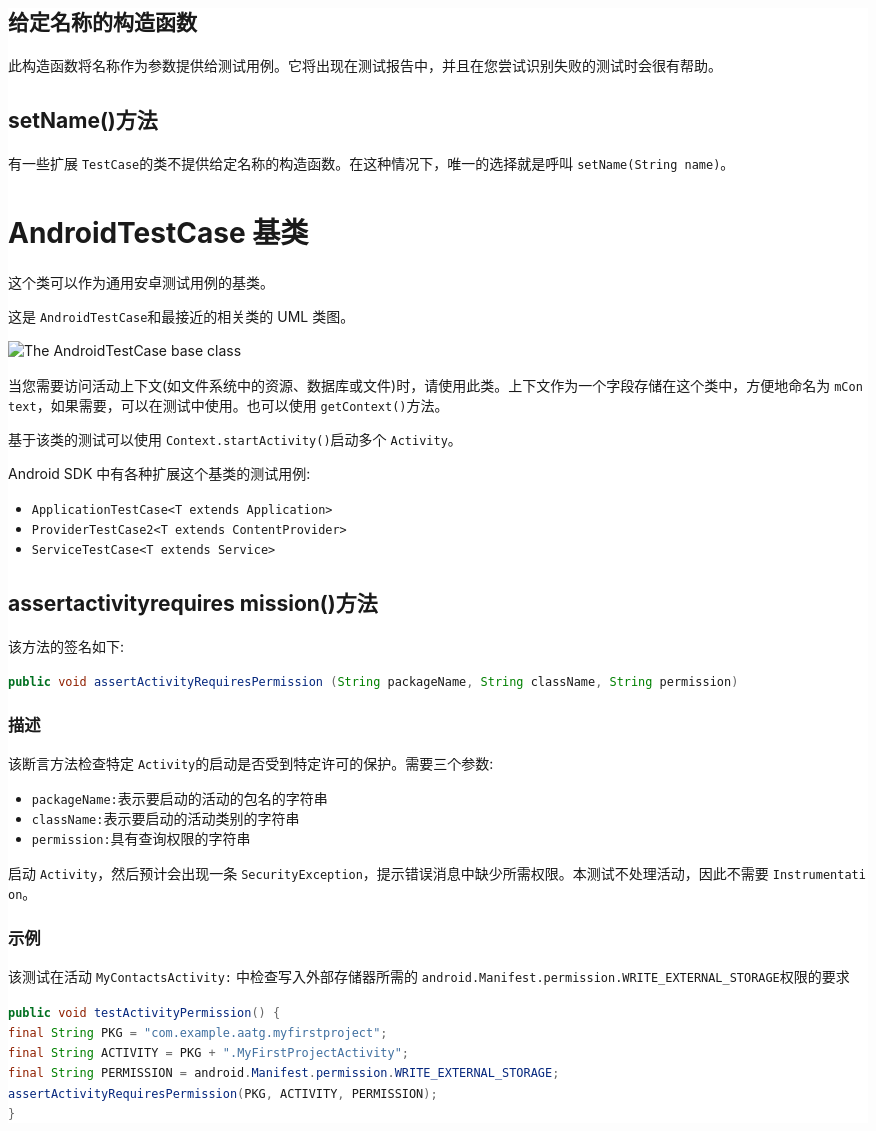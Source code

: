 ## 给定名称的构造函数

此构造函数将名称作为参数提供给测试用例。它将出现在测试报告中，并且在您尝试识别失败的测试时会很有帮助。

## setName()方法

有一些扩展 `TestCase`的类不提供给定名称的构造函数。在这种情况下，唯一的选择就是呼叫 `setName(String name)`。

# AndroidTestCase 基类

这个类可以作为通用安卓测试用例的基类。

这是 `AndroidTestCase`和最接近的相关类的 UML 类图。

![The AndroidTestCase base class](graphics/3500_03_04.jpg)

当您需要访问活动上下文(如文件系统中的资源、数据库或文件)时，请使用此类。上下文作为一个字段存储在这个类中，方便地命名为 `mContext`，如果需要，可以在测试中使用。也可以使用 `getContext()`方法。

基于该类的测试可以使用 `Context.startActivity()`启动多个 `Activity`。

Android SDK 中有各种扩展这个基类的测试用例:

*   `ApplicationTestCase<T extends Application>`
*   `ProviderTestCase2<T extends ContentProvider>`
*   `ServiceTestCase<T extends Service>`

## assertactivityrequires mission()方法

该方法的签名如下:

```java
public void assertActivityRequiresPermission (String packageName, String className, String permission)

```

### 描述

该断言方法检查特定 `Activity`的启动是否受到特定许可的保护。需要三个参数:

*   `packageName:`表示要启动的活动的包名的字符串
*   `className:`表示要启动的活动类别的字符串
*   `permission:`具有查询权限的字符串

启动 `Activity`，然后预计会出现一条 `SecurityException`，提示错误消息中缺少所需权限。本测试不处理活动，因此不需要 `Instrumentation`。

### 示例

该测试在活动 `MyContactsActivity:` 中检查写入外部存储器所需的 `android.Manifest.permission.WRITE_EXTERNAL_STORAGE`权限的要求

```java
public void testActivityPermission() {
final String PKG = "com.example.aatg.myfirstproject";
final String ACTIVITY = PKG + ".MyFirstProjectActivity";
final String PERMISSION = android.Manifest.permission.WRITE_EXTERNAL_STORAGE;
assertActivityRequiresPermission(PKG, ACTIVITY, PERMISSION);
}

```
